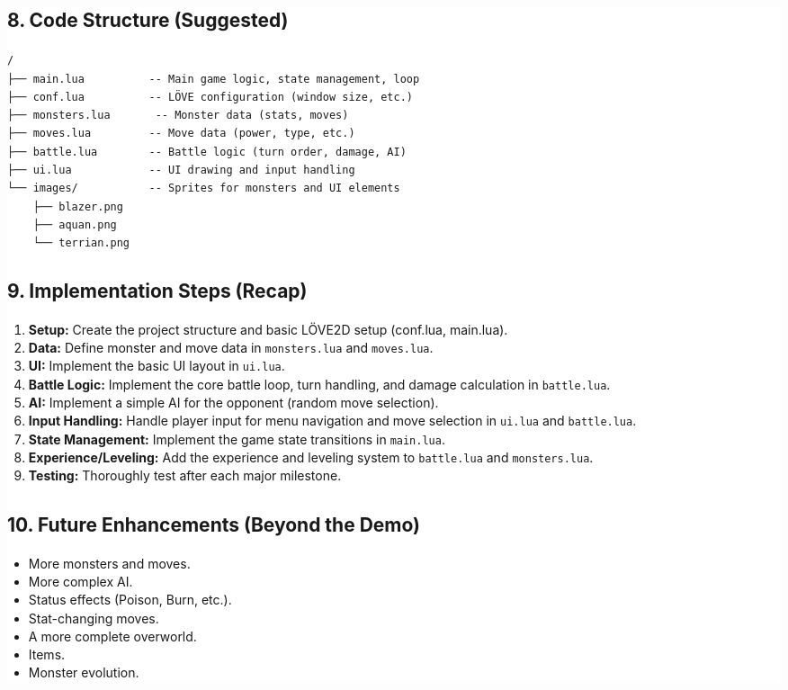 ## 8. Code Structure (Suggested)

```
/
├── main.lua          -- Main game logic, state management, loop
├── conf.lua          -- LÖVE configuration (window size, etc.)
├── monsters.lua       -- Monster data (stats, moves)
├── moves.lua         -- Move data (power, type, etc.)
├── battle.lua        -- Battle logic (turn order, damage, AI)
├── ui.lua            -- UI drawing and input handling
└── images/           -- Sprites for monsters and UI elements
    ├── blazer.png
    ├── aquan.png
    └── terrian.png
```

## 9. Implementation Steps (Recap)

1.  **Setup:** Create the project structure and basic LÖVE2D setup (conf.lua, main.lua).
2.  **Data:** Define monster and move data in `monsters.lua` and `moves.lua`.
3.  **UI:** Implement the basic UI layout in `ui.lua`.
4.  **Battle Logic:** Implement the core battle loop, turn handling, and damage calculation in `battle.lua`.
5.  **AI:** Implement a simple AI for the opponent (random move selection).
6.  **Input Handling:** Handle player input for menu navigation and move selection in `ui.lua` and `battle.lua`.
7.  **State Management:** Implement the game state transitions in `main.lua`.
8.  **Experience/Leveling:** Add the experience and leveling system to `battle.lua` and `monsters.lua`.
9.  **Testing:** Thoroughly test after each major milestone.

## 10. Future Enhancements (Beyond the Demo)

*   More monsters and moves.
*   More complex AI.
*   Status effects (Poison, Burn, etc.).
*   Stat-changing moves.
*   A more complete overworld.
*   Items.
*   Monster evolution.